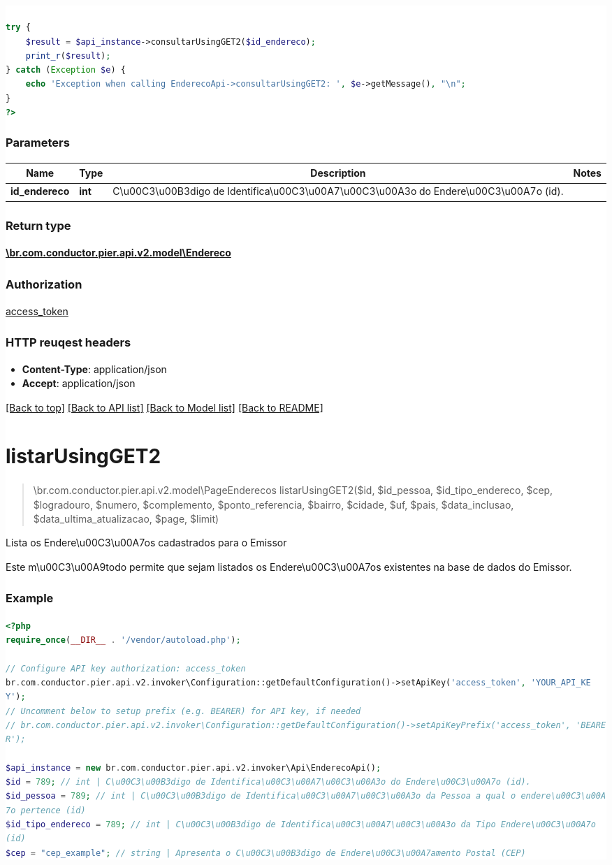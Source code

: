 ```php

try { 
    $result = $api_instance->consultarUsingGET2($id_endereco);
    print_r($result);
} catch (Exception $e) {
    echo 'Exception when calling EnderecoApi->consultarUsingGET2: ', $e->getMessage(), "\n";
}
?>
```

### Parameters

Name | Type | Description  | Notes
------------- | ------------- | ------------- | -------------
 **id_endereco** | **int**| C\u00C3\u00B3digo de Identifica\u00C3\u00A7\u00C3\u00A3o do Endere\u00C3\u00A7o (id). | 

### Return type

[**\br.com.conductor.pier.api.v2.model\Endereco**](Endereco.md)

### Authorization

[access_token](../README.md#access_token)

### HTTP reuqest headers

 - **Content-Type**: application/json
 - **Accept**: application/json

[[Back to top]](#) [[Back to API list]](../README.md#documentation-for-api-endpoints) [[Back to Model list]](../README.md#documentation-for-models) [[Back to README]](../README.md)

# **listarUsingGET2**
> \br.com.conductor.pier.api.v2.model\PageEnderecos listarUsingGET2($id, $id_pessoa, $id_tipo_endereco, $cep, $logradouro, $numero, $complemento, $ponto_referencia, $bairro, $cidade, $uf, $pais, $data_inclusao, $data_ultima_atualizacao, $page, $limit)

Lista os Endere\u00C3\u00A7os cadastrados para o Emissor

Este m\u00C3\u00A9todo permite que sejam listados os Endere\u00C3\u00A7os existentes na base de dados do Emissor.

### Example 
```php
<?php
require_once(__DIR__ . '/vendor/autoload.php');

// Configure API key authorization: access_token
br.com.conductor.pier.api.v2.invoker\Configuration::getDefaultConfiguration()->setApiKey('access_token', 'YOUR_API_KEY');
// Uncomment below to setup prefix (e.g. BEARER) for API key, if needed
// br.com.conductor.pier.api.v2.invoker\Configuration::getDefaultConfiguration()->setApiKeyPrefix('access_token', 'BEARER');

$api_instance = new br.com.conductor.pier.api.v2.invoker\Api\EnderecoApi();
$id = 789; // int | C\u00C3\u00B3digo de Identifica\u00C3\u00A7\u00C3\u00A3o do Endere\u00C3\u00A7o (id).
$id_pessoa = 789; // int | C\u00C3\u00B3digo de Identifica\u00C3\u00A7\u00C3\u00A3o da Pessoa a qual o endere\u00C3\u00A7o pertence (id)
$id_tipo_endereco = 789; // int | C\u00C3\u00B3digo de Identifica\u00C3\u00A7\u00C3\u00A3o da Tipo Endere\u00C3\u00A7o (id)
$cep = "cep_example"; // string | Apresenta o C\u00C3\u00B3digo de Endere\u00C3\u00A7amento Postal (CEP)
```